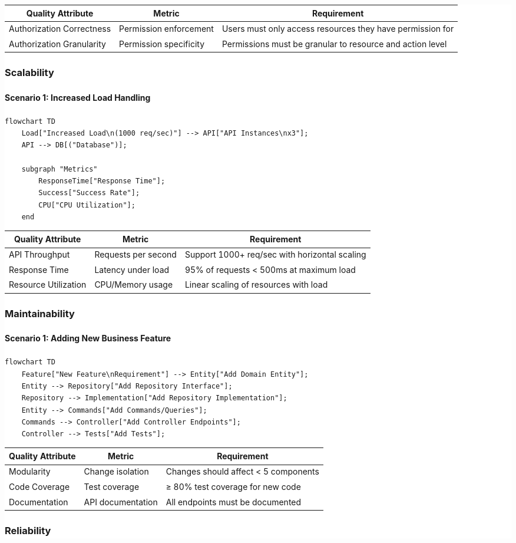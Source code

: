 | Quality Attribute | Metric | Requirement |
|-------------------|--------|-------------|
| Authorization Correctness | Permission enforcement | Users must only access resources they have permission for |
| Authorization Granularity | Permission specificity | Permissions must be granular to resource and action level |

### Scalability

#### Scenario 1: Increased Load Handling

```mermaid
flowchart TD
    Load["Increased Load\n(1000 req/sec)"] --> API["API Instances\nx3"];
    API --> DB[("Database")];
    
    subgraph "Metrics"
        ResponseTime["Response Time"];
        Success["Success Rate"];
        CPU["CPU Utilization"];
    end
```

| Quality Attribute | Metric | Requirement |
|-------------------|--------|-------------|
| API Throughput | Requests per second | Support 1000+ req/sec with horizontal scaling |
| Response Time | Latency under load | 95% of requests < 500ms at maximum load |
| Resource Utilization | CPU/Memory usage | Linear scaling of resources with load |

### Maintainability

#### Scenario 1: Adding New Business Feature

```mermaid
flowchart TD
    Feature["New Feature\nRequirement"] --> Entity["Add Domain Entity"];
    Entity --> Repository["Add Repository Interface"];
    Repository --> Implementation["Add Repository Implementation"];
    Entity --> Commands["Add Commands/Queries"];
    Commands --> Controller["Add Controller Endpoints"];
    Controller --> Tests["Add Tests"];
```

| Quality Attribute | Metric | Requirement |
|-------------------|--------|-------------|
| Modularity | Change isolation | Changes should affect < 5 components |
| Code Coverage | Test coverage | ≥ 80% test coverage for new code |
| Documentation | API documentation | All endpoints must be documented |

### Reliability
